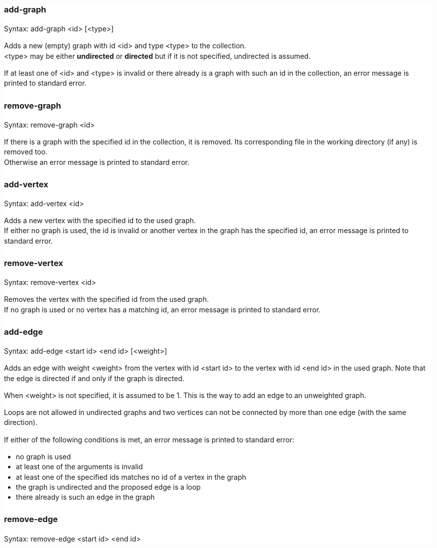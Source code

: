 ### add-graph
Syntax: add-graph \<id\> [\<type\>]

Adds a new (empty) graph with id \<id\> and type \<type\> to the collection.  
\<type\> may be either **undirected** or **directed** but if it is not specified, undirected is assumed.

If at least one of \<id\> and \<type\> is invalid or  there already is a graph with such an id in the collection, an error message is printed to standard error.

### remove-graph
Syntax: remove-graph \<id\>

If there is a graph with the specified id in the collection, it is removed.
Its corresponding file in the working directory (if any) is removed too.  
Otherwise an error message is printed to standard error.

### add-vertex
Syntax: add-vertex \<id\>

Adds a new vertex with the specified id to the used graph.  
If either no graph is used, the id is invalid or another vertex in the graph has the specified id, an error message
is printed to standard error.

### remove-vertex
Syntax: remove-vertex \<id\>

Removes the vertex with the specified id from the used graph.  
If no graph is used or no vertex has a matching id, an error message is printed to standard error.

### add-edge
Syntax: add-edge \<start id\> \<end id\> [\<weight\>]

Adds an edge with weight \<weight\> from the vertex with id \<start id\> to the vertex with id  \<end id\>
in the used graph. Note that the edge is directed if and only if the graph is directed.

When \<weight\> is not specified, it is assumed to be 1. This is the way to add an edge to an unweighted graph.

Loops are not allowed in undirected graphs and two vertices can not be connected by more than one edge
(with the same direction).

If either of the following conditions is met, an error message is printed to standard error:
- no graph is used  
- at least one of the arguments is invalid  
- at least one of the specified ids matches no id of a vertex in the graph  
- the graph is undirected and the proposed edge is a loop  
- there already is such an edge in the graph  

### remove-edge
Syntax: remove-edge \<start id\> \<end id\>
